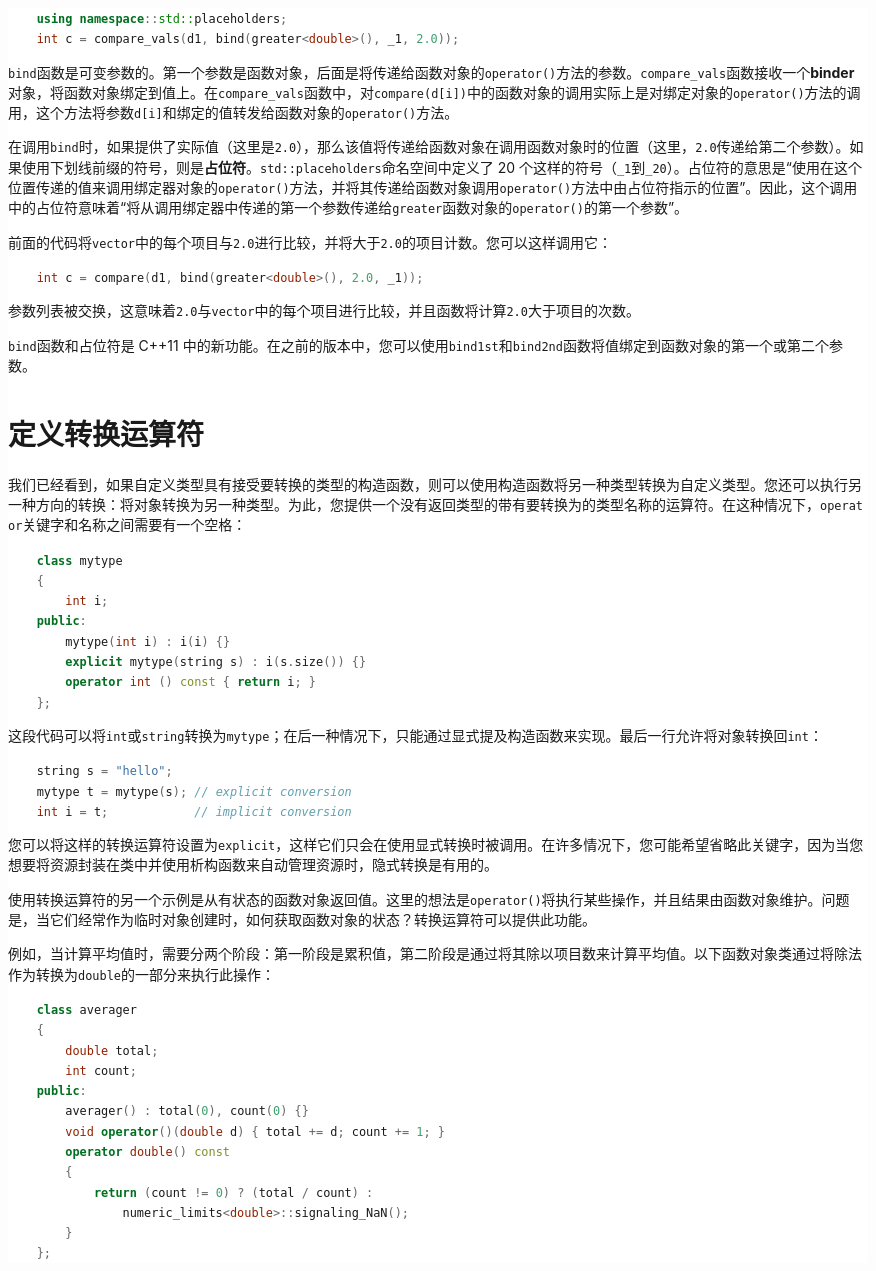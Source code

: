 ```cpp
    using namespace::std::placeholders; 
    int c = compare_vals(d1, bind(greater<double>(), _1, 2.0));
```

`bind`函数是可变参数的。第一个参数是函数对象，后面是将传递给函数对象的`operator()`方法的参数。`compare_vals`函数接收一个**binder**对象，将函数对象绑定到值上。在`compare_vals`函数中，对`compare(d[i])`中的函数对象的调用实际上是对绑定对象的`operator()`方法的调用，这个方法将参数`d[i]`和绑定的值转发给函数对象的`operator()`方法。

在调用`bind`时，如果提供了实际值（这里是`2.0`），那么该值将传递给函数对象在调用函数对象时的位置（这里，`2.0`传递给第二个参数）。如果使用下划线前缀的符号，则是**占位符**。`std::placeholders`命名空间中定义了 20 个这样的符号（`_1`到`_20`）。占位符的意思是“使用在这个位置传递的值来调用绑定器对象的`operator()`方法，并将其传递给函数对象调用`operator()`方法中由占位符指示的位置”。因此，这个调用中的占位符意味着“将从调用绑定器中传递的第一个参数传递给`greater`函数对象的`operator()`的第一个参数”。

前面的代码将`vector`中的每个项目与`2.0`进行比较，并将大于`2.0`的项目计数。您可以这样调用它：

```cpp
    int c = compare(d1, bind(greater<double>(), 2.0, _1));
```

参数列表被交换，这意味着`2.0`与`vector`中的每个项目进行比较，并且函数将计算`2.0`大于项目的次数。

`bind`函数和占位符是 C++11 中的新功能。在之前的版本中，您可以使用`bind1st`和`bind2nd`函数将值绑定到函数对象的第一个或第二个参数。

# 定义转换运算符

我们已经看到，如果自定义类型具有接受要转换的类型的构造函数，则可以使用构造函数将另一种类型转换为自定义类型。您还可以执行另一种方向的转换：将对象转换为另一种类型。为此，您提供一个没有返回类型的带有要转换为的类型名称的运算符。在这种情况下，`operator`关键字和名称之间需要有一个空格：

```cpp
    class mytype 
    { 
        int i; 
    public: 
        mytype(int i) : i(i) {} 
        explicit mytype(string s) : i(s.size()) {} 
        operator int () const { return i; } 
    };
```

这段代码可以将`int`或`string`转换为`mytype`；在后一种情况下，只能通过显式提及构造函数来实现。最后一行允许将对象转换回`int`：

```cpp
    string s = "hello"; 
    mytype t = mytype(s); // explicit conversion 
    int i = t;            // implicit conversion
```

您可以将这样的转换运算符设置为`explicit`，这样它们只会在使用显式转换时被调用。在许多情况下，您可能希望省略此关键字，因为当您想要将资源封装在类中并使用析构函数来自动管理资源时，隐式转换是有用的。

使用转换运算符的另一个示例是从有状态的函数对象返回值。这里的想法是`operator()`将执行某些操作，并且结果由函数对象维护。问题是，当它们经常作为临时对象创建时，如何获取函数对象的状态？转换运算符可以提供此功能。

例如，当计算平均值时，需要分两个阶段：第一阶段是累积值，第二阶段是通过将其除以项目数来计算平均值。以下函数对象类通过将除法作为转换为`double`的一部分来执行此操作：

```cpp
    class averager 
    { 
        double total; 
        int count; 
    public: 
        averager() : total(0), count(0) {} 
        void operator()(double d) { total += d; count += 1; } 
        operator double() const 
        {        
            return (count != 0) ? (total / count) : 
                numeric_limits<double>::signaling_NaN(); 
        } 
    };
```
